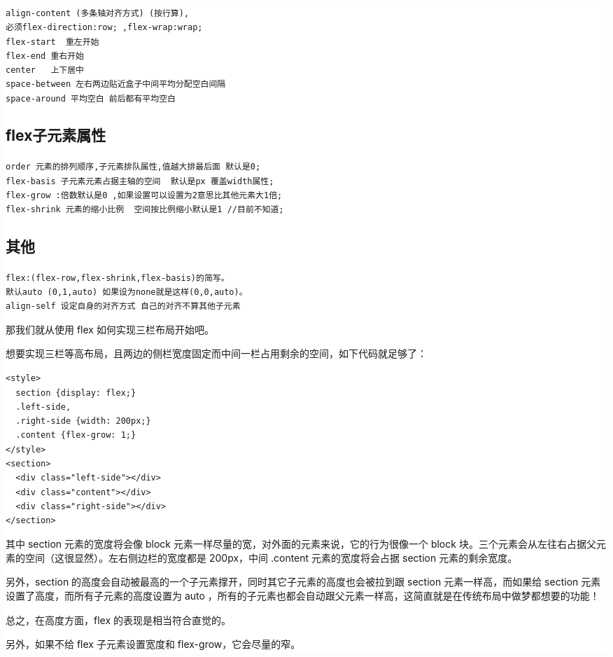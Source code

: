 ```
align-content (多条轴对齐方式) (按行算),
必须flex-direction:row; ,flex-wrap:wrap;
flex-start  重左开始 
flex-end 重右开始
center   上下居中
space-between 左右两边贴近盒子中间平均分配空白间隔
space-around 平均空白 前后都有平均空白
```

## flex子元素属性

```
order 元素的排列顺序,子元素排队属性,值越大排最后面 默认是0;
flex-basis 子元素元素占据主轴的空间  默认是px 覆盖width属性; 
flex-grow :倍数默认是0 ,如果设置可以设置为2意思比其他元素大1倍;
flex-shrink 元素的缩小比例  空间按比例缩小默认是1 //目前不知道;
```

## 其他

```
flex:(flex-row,flex-shrink,flex-basis)的简写。
默认auto (0,1,auto) 如果设为none就是这样(0,0,auto)。 
align-self 设定自身的对齐方式 自己的对齐不算其他子元素
```

那我们就从使用 flex 如何实现三栏布局开始吧。

想要实现三栏等高布局，且两边的侧栏宽度固定而中间一栏占用剩余的空间，如下代码就足够了：

```
<style>
  section {display: flex;}
  .left-side,
  .right-side {width: 200px;}
  .content {flex-grow: 1;}
</style>
<section>
  <div class="left-side"></div>
  <div class="content"></div>
  <div class="right-side"></div>
</section>
```

其中 section 元素的宽度将会像 block 元素一样尽量的宽，对外面的元素来说，它的行为很像一个 block 块。三个元素会从左往右占据父元素的空间（这很显然）。左右侧边栏的宽度都是 200px，中间 .content
元素的宽度将会占据 section 元素的剩余宽度。

另外，section 的高度会自动被最高的一个子元素撑开，同时其它子元素的高度也会被拉到跟 section 元素一样高，而如果给 section 元素设置了高度，而所有子元素的高度设置为 auto
，所有的子元素也都会自动跟父元素一样高，这简直就是在传统布局中做梦都想要的功能！

总之，在高度方面，flex 的表现是相当符合直觉的。

另外，如果不给 flex 子元素设置宽度和 flex-grow，它会尽量的窄。
